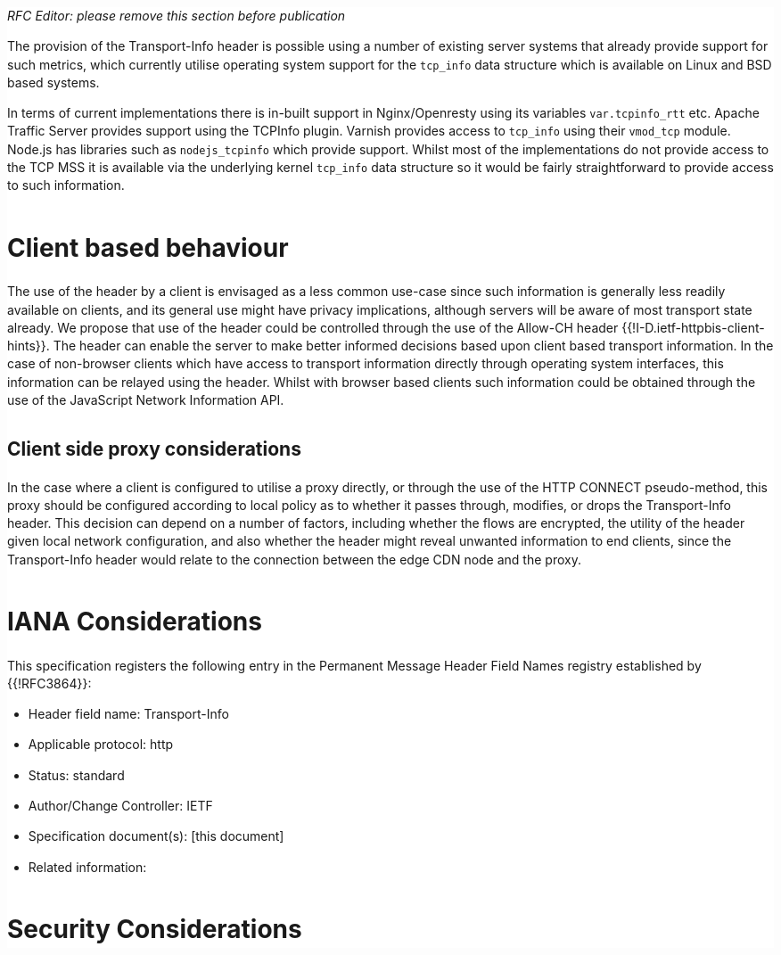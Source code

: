 
*RFC Editor: please remove this section before publication*

The provision of the Transport-Info header is possible using a number of existing server systems that already provide support for such metrics, which currently utilise operating system support for the `tcp_info` data structure which is available on Linux and BSD based systems.

In terms of current implementations there is in-built support in Nginx/Openresty using its variables `var.tcpinfo_rtt` etc. Apache Traffic Server provides support using the TCPInfo plugin. Varnish provides access to `tcp_info` using their `vmod_tcp` module. Node.js has libraries such as `nodejs_tcpinfo` which provide support. Whilst most of the implementations do not provide access to the TCP MSS it is available via the underlying kernel `tcp_info` data structure so it would be fairly straightforward to provide access to such information.

# Client based behaviour

The use of the header by a client is envisaged as a less common use-case since such information is generally less readily available on clients, and its general use might have privacy implications, although servers will be aware of most transport state already. We propose that use of the header could be controlled through the use of the Allow-CH header {{!I-D.ietf-httpbis-client-hints}}. The header can enable the server to make better informed decisions based upon client based transport information. In the case of non-browser clients which have access to transport information directly through operating system interfaces, this information can be relayed using the header. Whilst with browser based clients such information could be obtained through the use of the JavaScript Network Information API.

## Client side proxy considerations

In the case where a client is configured to utilise a proxy directly, or through the use of the HTTP CONNECT pseudo-method, this proxy should be configured according to local policy as to whether it passes through, modifies, or drops the Transport-Info header. This decision can depend on a number of factors, including whether the flows are encrypted, the utility of the header given local network configuration, and also whether the header might reveal unwanted information to end clients, since the Transport-Info header would relate to the connection between the edge CDN node and the proxy.

# IANA Considerations

This specification registers the following entry in the Permanent Message Header Field Names registry established by {{!RFC3864}}:

- Header field name: Transport-Info

- Applicable protocol: http

- Status: standard

- Author/Change Controller: IETF

- Specification document(s): \[this document\]

- Related information:


# Security Considerations
